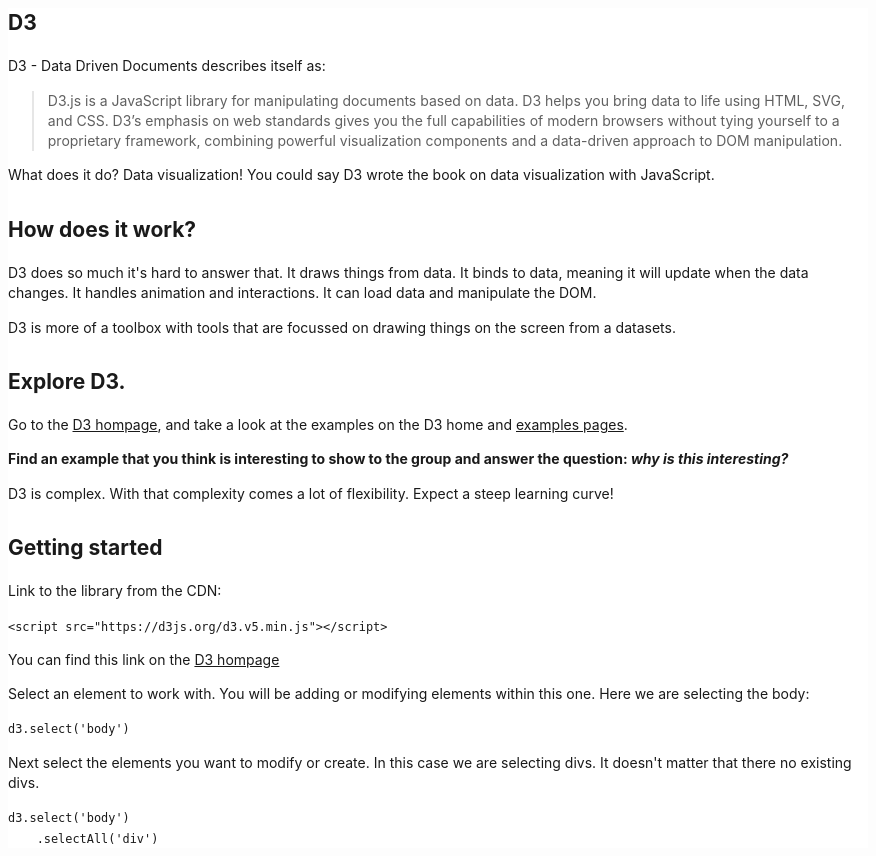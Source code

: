 

## D3

D3 - Data Driven Documents describes itself as:

> D3.js is a JavaScript library for manipulating documents based on data. D3 helps you bring data to life using HTML, SVG, and CSS. D3’s emphasis on web standards gives you the full capabilities of modern browsers without tying yourself to a proprietary framework, combining powerful visualization components and a data-driven approach to DOM manipulation.

What does it do? Data visualization! You could say D3 wrote the book on data visualization with JavaScript.



## How does it work?

D3 does so much it's hard to answer that. It draws things from data. It binds to data, meaning it will update when the data changes. It handles animation and interactions. It can load data and manipulate the DOM.

D3 is more of a toolbox with tools that are focussed on drawing things on the screen from a datasets.



## Explore D3.

Go to the [D3 hompage](https://d3js.org), and take a look at the examples on the D3 home and [examples pages](https://github.com/d3/d3/wiki/Gallery).

**Find an example that you think is interesting to show to the group and answer the question: _why is this interesting?_**

D3 is complex. With that complexity comes a lot of flexibility. Expect a steep learning curve!



## Getting started

Link to the library from the CDN:

`<script src="https://d3js.org/d3.v5.min.js"></script>`

You can find this link on the [D3 hompage](https://d3js.org)

Select an element to work with. You will be adding or modifying elements within this one. Here we are selecting the body:

```JS
d3.select('body')
```



Next select the elements you want to modify or create. In this case we are selecting divs. It doesn't matter that there no existing divs.

```JS
d3.select('body')
	.selectAll('div')
```
